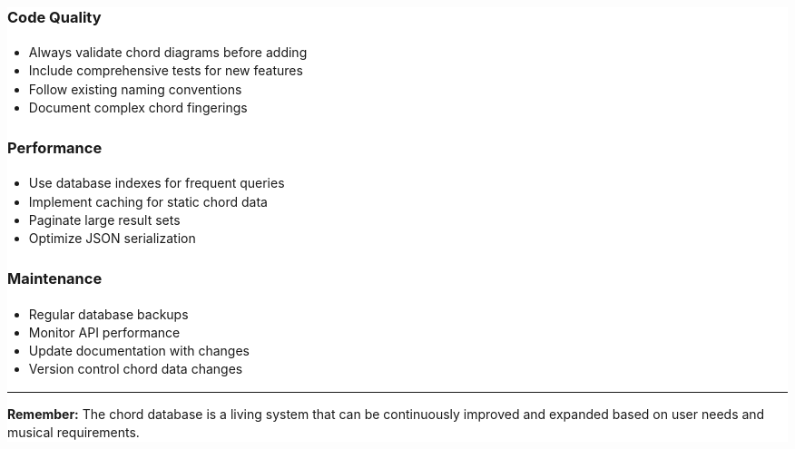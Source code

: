 ### Code Quality
- Always validate chord diagrams before adding
- Include comprehensive tests for new features
- Follow existing naming conventions
- Document complex chord fingerings

### Performance
- Use database indexes for frequent queries
- Implement caching for static chord data
- Paginate large result sets
- Optimize JSON serialization

### Maintenance
- Regular database backups
- Monitor API performance
- Update documentation with changes
- Version control chord data changes

---

**Remember:** The chord database is a living system that can be continuously improved and expanded based on user needs and musical requirements.